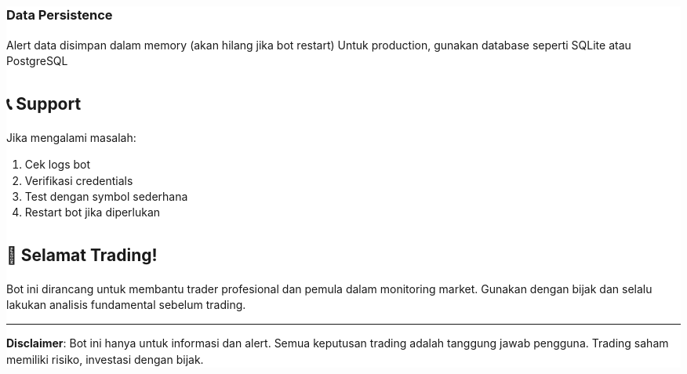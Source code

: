 ### Data Persistence
Alert data disimpan dalam memory (akan hilang jika bot restart)
Untuk production, gunakan database seperti SQLite atau PostgreSQL

## 📞 Support

Jika mengalami masalah:
1. Cek logs bot
2. Verifikasi credentials
3. Test dengan symbol sederhana
4. Restart bot jika diperlukan

## 🎉 Selamat Trading!

Bot ini dirancang untuk membantu trader profesional dan pemula dalam monitoring market. Gunakan dengan bijak dan selalu lakukan analisis fundamental sebelum trading.

---

**Disclaimer**: Bot ini hanya untuk informasi dan alert. Semua keputusan trading adalah tanggung jawab pengguna. Trading saham memiliki risiko, investasi dengan bijak.